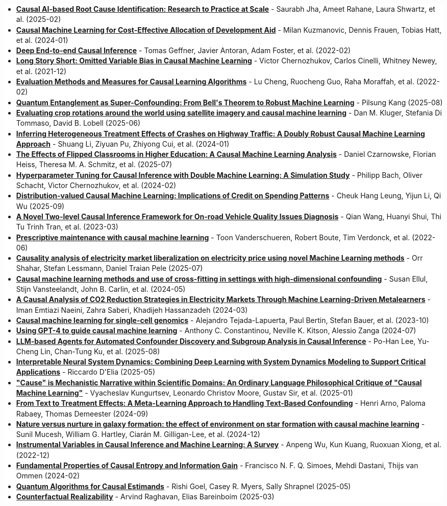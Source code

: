 - **[Causal AI-based Root Cause Identification: Research to Practice at Scale](http://arxiv.org/abs/2502.18240v1)** - Saurabh Jha, Ameet Rahane, Laura Shwartz, et al. (2025-02)
- **[Causal Machine Learning for Cost-Effective Allocation of Development Aid](http://arxiv.org/abs/2401.16986v3)** - Milan Kuzmanovic, Dennis Frauen, Tobias Hatt, et al. (2024-01)
- **[Deep End-to-end Causal Inference](http://arxiv.org/abs/2202.02195v2)** - Tomas Geffner, Javier Antoran, Adam Foster, et al. (2022-02)
- **[Long Story Short: Omitted Variable Bias in Causal Machine Learning](http://arxiv.org/abs/2112.13398v5)** - Victor Chernozhukov, Carlos Cinelli, Whitney Newey, et al. (2021-12)
- **[Evaluation Methods and Measures for Causal Learning Algorithms](http://arxiv.org/abs/2202.02896v1)** - Lu Cheng, Ruocheng Guo, Raha Moraffah, et al. (2022-02)
- **[Quantum Entanglement as Super-Confounding: From Bell's Theorem to Robust Machine Learning](http://arxiv.org/abs/2508.19327v1)** - Pilsung Kang (2025-08)
- **[Evaluating crop rotations around the world using satellite imagery and causal machine learning](http://arxiv.org/abs/2506.02384v1)** - Dan M. Kluger, Stefania Di Tommaso, David B. Lobell (2025-06)
- **[Inferring Heterogeneous Treatment Effects of Crashes on Highway Traffic: A Doubly Robust Causal Machine Learning Approach](http://arxiv.org/abs/2401.00781v1)** - Shuang Li, Ziyuan Pu, Zhiyong Cui, et al. (2024-01)
- **[The Effects of Flipped Classrooms in Higher Education: A Causal Machine Learning Analysis](http://arxiv.org/abs/2507.10140v1)** - Daniel Czarnowske, Florian Heiss, Theresa M. A. Schmitz, et al. (2025-07)
- **[Hyperparameter Tuning for Causal Inference with Double Machine Learning: A Simulation Study](http://arxiv.org/abs/2402.04674v1)** - Philipp Bach, Oliver Schacht, Victor Chernozhukov, et al. (2024-02)
- **[Distribution-valued Causal Machine Learning: Implications of Credit on Spending Patterns](http://arxiv.org/abs/2509.03063v1)** - Cheuk Hang Leung, Yijun Li, Qi Wu (2025-09)
- **[A Novel Two-level Causal Inference Framework for On-road Vehicle Quality Issues Diagnosis](http://arxiv.org/abs/2304.04755v1)** - Qian Wang, Huanyi Shui, Thi Tu Trinh Tran, et al. (2023-03)
- **[Prescriptive maintenance with causal machine learning](http://arxiv.org/abs/2206.01562v1)** - Toon Vanderschueren, Robert Boute, Tim Verdonck, et al. (2022-06)
- **[Causality analysis of electricity market liberalization on electricity price using novel Machine Learning methods](http://arxiv.org/abs/2507.12331v1)** - Orr Shahar, Stefan Lessmann, Daniel Traian Pele (2025-07)
- **[Causal machine learning methods and use of cross-fitting in settings with high-dimensional confounding](http://arxiv.org/abs/2405.15242v3)** - Susan Ellul, Stijn Vansteelandt, John B. Carlin, et al. (2024-05)
- **[A Causal Analysis of CO2 Reduction Strategies in Electricity Markets Through Machine Learning-Driven Metalearners](http://arxiv.org/abs/2403.15499v1)** - Iman Emtiazi Naeini, Zahra Saberi, Khadijeh Hassanzadeh (2024-03)
- **[Causal machine learning for single-cell genomics](http://arxiv.org/abs/2310.14935v1)** - Alejandro Tejada-Lapuerta, Paul Bertin, Stefan Bauer, et al. (2023-10)
- **[Using GPT-4 to guide causal machine learning](http://arxiv.org/abs/2407.18607v2)** - Anthony C. Constantinou, Neville K. Kitson, Alessio Zanga (2024-07)
- **[LLM-based Agents for Automated Confounder Discovery and Subgroup Analysis in Causal Inference](http://arxiv.org/abs/2508.07221v1)** - Po-Han Lee, Yu-Cheng Lin, Chan-Tung Ku, et al. (2025-08)
- **[Interpretable Neural System Dynamics: Combining Deep Learning with System Dynamics Modeling to Support Critical Applications](http://arxiv.org/abs/2505.14428v1)** - Riccardo D'Elia (2025-05)
- **["Cause" is Mechanistic Narrative within Scientific Domains: An Ordinary Language Philosophical Critique of "Causal Machine Learning"](http://arxiv.org/abs/2501.05844v3)** - Vyacheslav Kungurtsev, Leonardo Christov Moore, Gustav Sir, et al. (2025-01)
- **[From Text to Treatment Effects: A Meta-Learning Approach to Handling Text-Based Confounding](http://arxiv.org/abs/2409.15503v3)** - Henri Arno, Paloma Rabaey, Thomas Demeester (2024-09)
- **[Nature versus nurture in galaxy formation: the effect of environment on star formation with causal machine learning](http://arxiv.org/abs/2412.02439v1)** - Sunil Mucesh, William G. Hartley, Ciarán M. Gilligan-Lee, et al. (2024-12)
- **[Instrumental Variables in Causal Inference and Machine Learning: A Survey](http://arxiv.org/abs/2212.05778v1)** - Anpeng Wu, Kun Kuang, Ruoxuan Xiong, et al. (2022-12)
- **[Fundamental Properties of Causal Entropy and Information Gain](http://arxiv.org/abs/2402.01341v2)** - Francisco N. F. Q. Simoes, Mehdi Dastani, Thijs van Ommen (2024-02)
- **[Quantum Algorithms for Causal Estimands](http://arxiv.org/abs/2505.12873v1)** - Rishi Goel, Casey R. Myers, Sally Shrapnel (2025-05)
- **[Counterfactual Realizability](http://arxiv.org/abs/2503.11870v1)** - Arvind Raghavan, Elias Bareinboim (2025-03)